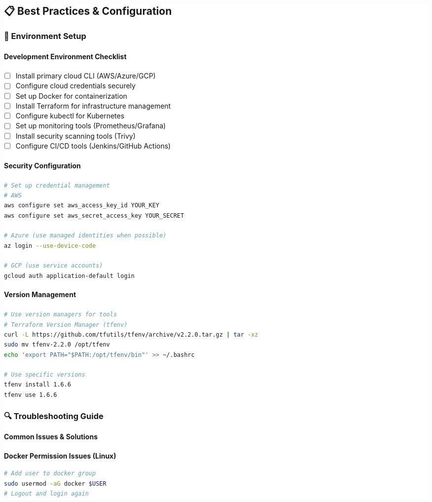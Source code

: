 ## 📋 **Best Practices & Configuration**

### **🔧 Environment Setup**

#### **Development Environment Checklist**
- [ ] Install primary cloud CLI (AWS/Azure/GCP)
- [ ] Configure cloud credentials securely
- [ ] Set up Docker for containerization
- [ ] Install Terraform for infrastructure management
- [ ] Configure kubectl for Kubernetes
- [ ] Set up monitoring tools (Prometheus/Grafana)
- [ ] Install security scanning tools (Trivy)
- [ ] Configure CI/CD tools (Jenkins/GitHub Actions)

#### **Security Configuration**
```bash
# Set up credential management
# AWS
aws configure set aws_access_key_id YOUR_KEY
aws configure set aws_secret_access_key YOUR_SECRET

# Azure (use managed identities when possible)
az login --use-device-code

# GCP (use service accounts)
gcloud auth application-default login
```

#### **Version Management**
```bash
# Use version managers for tools
# Terraform Version Manager (tfenv)
curl -L https://github.com/tfutils/tfenv/archive/v2.2.0.tar.gz | tar -xz
sudo mv tfenv-2.2.0 /opt/tfenv
echo 'export PATH="$PATH:/opt/tfenv/bin"' >> ~/.bashrc

# Use specific versions
tfenv install 1.6.6
tfenv use 1.6.6
```

### **🔍 Troubleshooting Guide**

#### **Common Issues & Solutions**

**Docker Permission Issues (Linux)**
```bash
# Add user to docker group
sudo usermod -aG docker $USER
# Logout and login again
```

